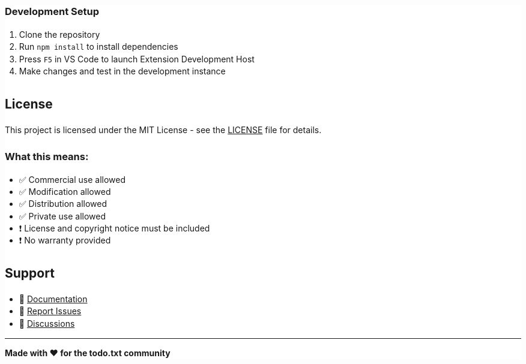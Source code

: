 ### Development Setup

1. Clone the repository
2. Run `npm install` to install dependencies
3. Press `F5` in VS Code to launch Extension Development Host
4. Make changes and test in the development instance

## License

This project is licensed under the MIT License - see the [LICENSE](LICENSE) file for details.

### What this means:

- ✅ Commercial use allowed
- ✅ Modification allowed
- ✅ Distribution allowed
- ✅ Private use allowed
- ❗ License and copyright notice must be included
- ❗ No warranty provided

## Support

- 📖 [Documentation](https://github.com/your-username/todotxt-vscode#readme)
- 🐛 [Report Issues](https://github.com/your-username/todotxt-vscode/issues)
- 💬 [Discussions](https://github.com/your-username/todotxt-vscode/discussions)

---

**Made with ❤️ for the todo.txt community**
